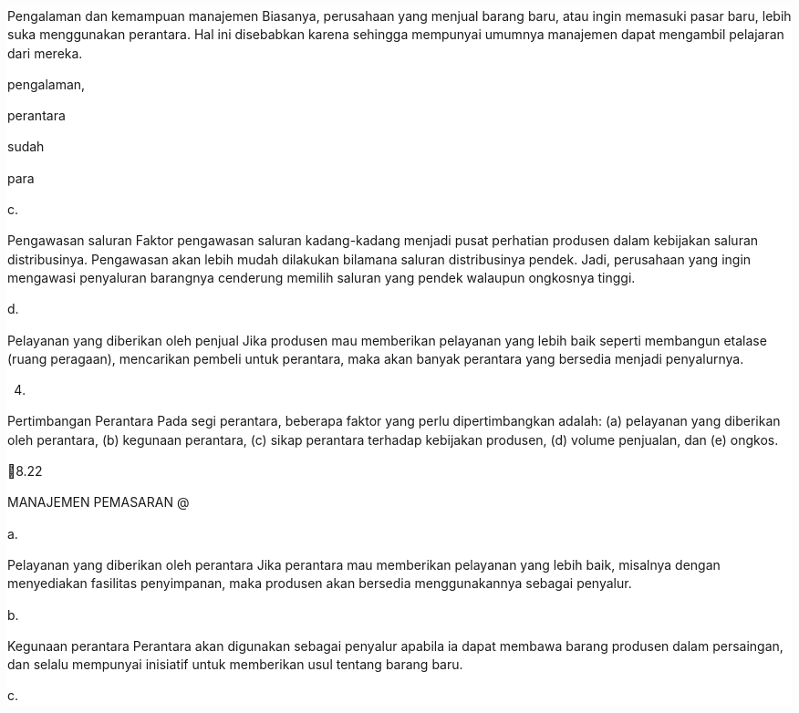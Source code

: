 Pengalaman  dan  kemampuan  manajemen
Biasanya,  perusahaan  yang  menjual  barang  baru,  atau  ingin  memasuki
pasar  baru,  lebih  suka  menggunakan  perantara.  Hal  ini  disebabkan  karena
sehingga
mempunyai
umumnya
manajemen  dapat  mengambil  pelajaran  dari  mereka.

pengalaman,

perantara

sudah

para

c.

 Pengawasan  saluran
Faktor  pengawasan  saluran  kadang-kadang  menjadi  pusat  perhatian
produsen  dalam  kebijakan  saluran  distribusinya.  Pengawasan  akan  lebih
mudah  dilakukan  bilamana  saluran  distribusinya  pendek.  Jadi,  perusahaan
yang  ingin  mengawasi  penyaluran  barangnya  cenderung  memilih  saluran
yang  pendek  walaupun  ongkosnya  tinggi.

d.

Pelayanan  yang  diberikan  oleh  penjual
Jika  produsen  mau  memberikan  pelayanan  yang  lebih  baik  seperti
membangun  etalase  (ruang  peragaan),  mencarikan  pembeli  untuk  perantara,
maka  akan  banyak  perantara  yang  bersedia  menjadi  penyalurnya.

4.

Pertimbangan  Perantara
Pada  segi  perantara,  beberapa  faktor  yang  perlu  dipertimbangkan  adalah:
(a)  pelayanan  yang  diberikan  oleh  perantara,  (b)  kegunaan  perantara,  (c)
sikap  perantara  terhadap  kebijakan  produsen,  (d)  volume  penjualan,  dan  (e)
ongkos.

8.22

MANAJEMEN  PEMASARAN  @

a.

Pelayanan  yang  diberikan  oleh  perantara
Jika  perantara  mau  memberikan  pelayanan  yang  lebih  baik,  misalnya
dengan  menyediakan  fasilitas  penyimpanan,  maka  produsen  akan  bersedia
menggunakannya  sebagai  penyalur.

b.

Kegunaan  perantara
Perantara  akan  digunakan  sebagai  penyalur  apabila  ia  dapat  membawa
barang  produsen  dalam  persaingan,  dan  selalu  mempunyai  inisiatif  untuk
memberikan  usul  tentang  barang  baru.

c.
